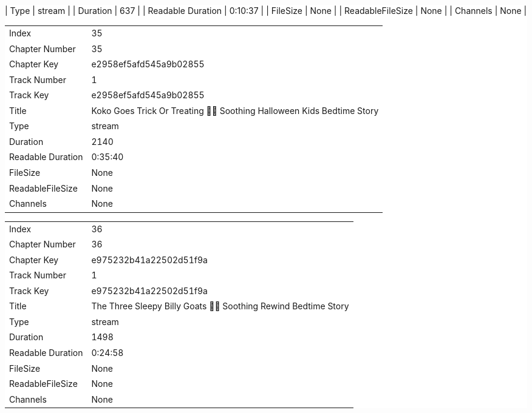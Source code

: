 | Type | stream |
| Duration | 637 |
| Readable Duration | 0:10:37 |
| FileSize | None |
| ReadableFileSize | None |
| Channels | None |

|  |  |
| - | - |
| Index | 35 |
| Chapter Number | 35 |
| Chapter Key | e2958ef5afd545a9b02855 |
| Track Number | 1 |
| Track Key | e2958ef5afd545a9b02855 |
| Title | Koko Goes Trick Or Treating 🐨🎃 Soothing Halloween Kids Bedtime Story |
| Type | stream |
| Duration | 2140 |
| Readable Duration | 0:35:40 |
| FileSize | None |
| ReadableFileSize | None |
| Channels | None |

|  |  |
| - | - |
| Index | 36 |
| Chapter Number | 36 |
| Chapter Key | e975232b41a22502d51f9a |
| Track Number | 1 |
| Track Key | e975232b41a22502d51f9a |
| Title | The Three Sleepy Billy Goats 🐐🌻 Soothing Rewind Bedtime Story |
| Type | stream |
| Duration | 1498 |
| Readable Duration | 0:24:58 |
| FileSize | None |
| ReadableFileSize | None |
| Channels | None |
